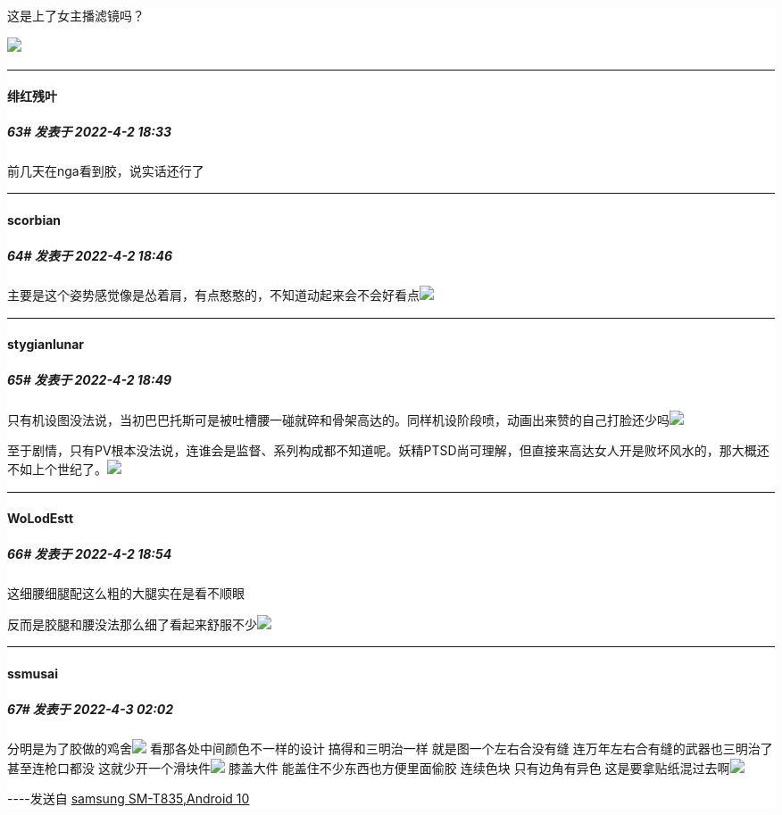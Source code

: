 这是上了女主播滤镜吗？

<img src="https://static.saraba1st.com/image/smiley/bundam2017/034.png" referrerpolicy="no-referrer">



*****

####  绯红残叶  
##### 63#       发表于 2022-4-2 18:33

前几天在nga看到胶，说实话还行了



*****

####  scorbian  
##### 64#       发表于 2022-4-2 18:46

主要是这个姿势感觉像是怂着肩，有点憨憨的，不知道动起来会不会好看点<img src="https://static.saraba1st.com/image/smiley/face2017/125.png" referrerpolicy="no-referrer">

*****

####  stygianlunar  
##### 65#       发表于 2022-4-2 18:49

只有机设图没法说，当初巴巴托斯可是被吐槽腰一碰就碎和骨架高达的。同样机设阶段喷，动画出来赞的自己打脸还少吗<img src="https://static.saraba1st.com/image/smiley/face2017/049.png" referrerpolicy="no-referrer">

至于剧情，只有PV根本没法说，连谁会是监督、系列构成都不知道呢。妖精PTSD尚可理解，但直接来高达女人开是败坏风水的，那大概还不如上个世纪了。<img src="https://static.saraba1st.com/image/smiley/face2017/048.png" referrerpolicy="no-referrer">

*****

####  WoLodEstt  
##### 66#       发表于 2022-4-2 18:54

这细腰细腿配这么粗的大腿实在是看不顺眼

反而是胶腿和腰没法那么细了看起来舒服不少<img src="https://static.saraba1st.com/image/smiley/face2017/067.png" referrerpolicy="no-referrer">



*****

####  ssmusai  
##### 67#       发表于 2022-4-3 02:02

分明是为了胶做的鸡舍<img src="https://static.saraba1st.com/image/smiley/face2017/037.png" referrerpolicy="no-referrer">
看那各处中间颜色不一样的设计 搞得和三明治一样 就是图一个左右合没有缝
连万年左右合有缝的武器也三明治了 甚至连枪口都没 这就少开一个滑块件<img src="https://static.saraba1st.com/image/smiley/face2017/068.png" referrerpolicy="no-referrer">
膝盖大件 能盖住不少东西也方便里面偷胶
连续色块 只有边角有异色 这是要拿贴纸混过去啊<img src="https://static.saraba1st.com/image/smiley/face2017/067.png" referrerpolicy="no-referrer">

----发送自 [samsung SM-T835,Android 10](http://stage1.5j4m.com/?1.37)

